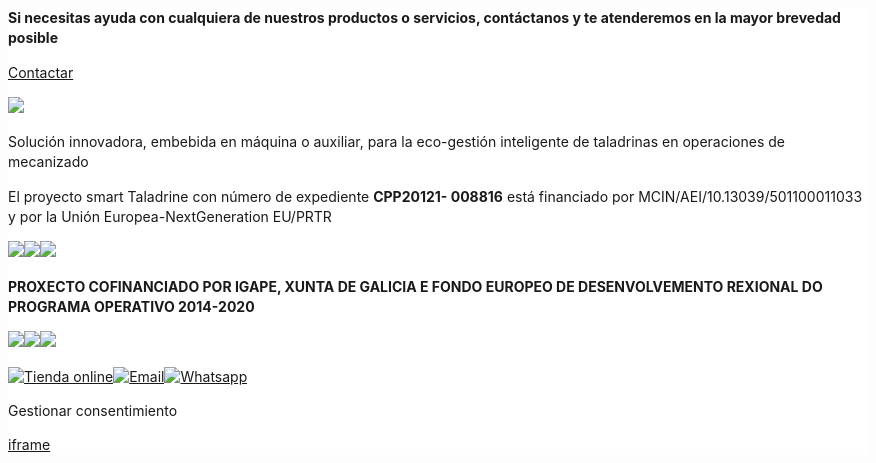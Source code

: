**Si necesitas ayuda con cualquiera de nuestros productos o servicios, contáctanos y te atenderemos en la mayor brevedad posible**

[Contactar](https://enriel.com/contacto/)

![](https://enriel.com/wp-content/uploads/2023/04/Imagen-134.png)

Solución innovadora, embebida en máquina o auxiliar, para la eco-gestión inteligente de taladrinas en operaciones de mecanizado

El proyecto smart Taladrine con número de expediente **CPP20121- 008816** está financiado por MCIN/AEI/10.13039/501100011033 y por la Unión Europea-NextGeneration EU/PRTR

![](https://enriel.com/wp-content/uploads/2023/04/Imagen-139-1.png)![](https://enriel.com/wp-content/uploads/2023/04/Imagen-140-1.png)![](https://enriel.com/wp-content/uploads/2023/04/Enmascarar-grupo-3-1.png)

**PROXECTO COFINANCIADO POR IGAPE, XUNTA DE GALICIA E FONDO EUROPEO DE DESENVOLVEMENTO REXIONAL DO PROGRAMA OPERATIVO 2014-2020**

![](https://enriel.com/wp-content/uploads/2023/04/Imagen-136.png)![](https://enriel.com/wp-content/uploads/2023/04/Imagen-137.png)![](https://enriel.com/wp-content/uploads/2023/04/Imagen-138-1.png)

[![Tienda online](https://enriel.com/wp-content/themes/enrielweb/images/search.png)](https://intranet.enriel.com/dashboard "Shop")[![Email](https://enriel.com/wp-content/themes/enrielweb/images/email.png)](mailto:ventas@enriel.com "Email contact")[![Whatsapp](https://enriel.com/wp-content/themes/enrielweb/images/whatsapp.svg)](https://api.whatsapp.com/send?phone=34604001932 "Contacto Whatsapp")

Gestionar consentimiento

[iframe](https://www.google.com/recaptcha/api2/anchor?ar=1&k=6Le6spgpAAAAAE2WLfD_qlChnmzS743szN3d3EnT&co=aHR0cHM6Ly9lbnJpZWwuY29tOjQ0Mw..&hl=en&v=jt8Oh2-Ue1u7nEbJQUIdocyd&size=invisible&cb=r5z0j66wyx0v)